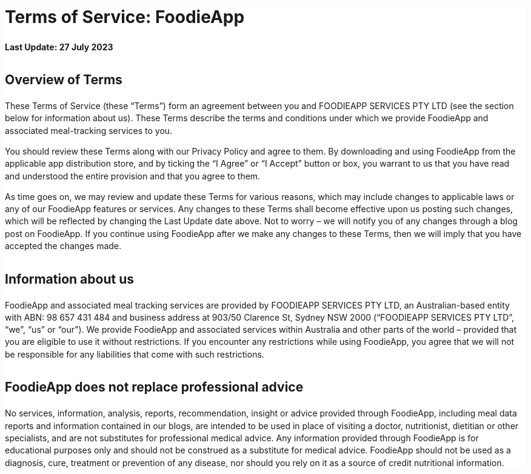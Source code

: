 # Terms of Service: FoodieApp

__Last Update: 27 July 2023__


## Overview of Terms
These Terms of Service (these “Terms”) form an agreement between you and FOODIEAPP SERVICES PTY LTD (see the
section below for information about us). These Terms describe the terms and conditions under which we provide
FoodieApp and associated meal-tracking services to you.

You should review these Terms along with our Privacy Policy and agree to them. By downloading and using
FoodieApp from the applicable app distribution store, and by ticking the “I Agree” or “I Accept” button or
box, you warrant to us that you have read and understood the entire provision and that you agree to them.

As time goes on, we may review and update these Terms for various reasons, which may include changes to
applicable laws or any of our FoodieApp features or services. Any changes to these Terms shall become
effective upon us posting such changes, which will be reflected by changing the Last Update date above. Not to
worry – we will notify you of any changes through a blog post on FoodieApp. If you continue using FoodieApp
after we make any changes to these Terms, then we will imply that you have accepted the changes made.

## Information about us
FoodieApp and associated meal tracking services are provided by FOODIEAPP SERVICES PTY LTD, an
Australian-based entity with ABN: 98 657 431 484 and business address at 903/50 Clarence St, Sydney NSW 2000
(“FOODIEAPP SERVICES PTY LTD”, “we”, “us” or “our”). We provide FoodieApp and associated services within
Australia and other parts of the world – provided that you are eligible to use it without restrictions. If you
encounter any restrictions while using FoodieApp, you agree that we will not be responsible for any
liabilities that come with such restrictions.

## FoodieApp does not replace professional advice
No services, information, analysis, reports, recommendation, insight or advice provided through FoodieApp,
including meal data reports and information contained in our blogs, are intended to be used in place of
visiting a doctor, nutritionist, dietitian or other specialists, and are not substitutes for professional
medical advice. Any information provided through FoodieApp is for educational purposes only and should not be
construed as a substitute for medical advice. FoodieApp should not be used as a diagnosis, cure, treatment or
prevention of any disease, nor should you rely on it as a source of credit nutritional information.
